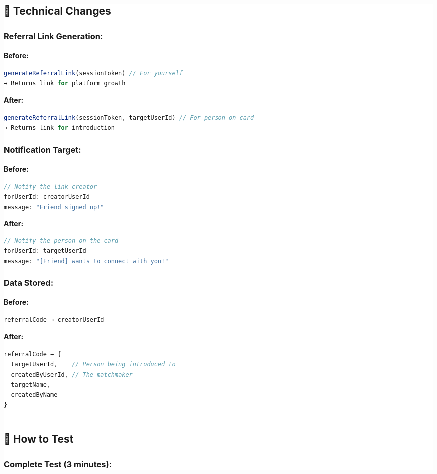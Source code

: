 
## 🔧 Technical Changes

### Referral Link Generation:

**Before:**
```typescript
generateReferralLink(sessionToken) // For yourself
→ Returns link for platform growth
```

**After:**
```typescript
generateReferralLink(sessionToken, targetUserId) // For person on card
→ Returns link for introduction
```

### Notification Target:

**Before:**
```typescript
// Notify the link creator
forUserId: creatorUserId
message: "Friend signed up!"
```

**After:**
```typescript
// Notify the person on the card
forUserId: targetUserId
message: "[Friend] wants to connect with you!"
```

### Data Stored:

**Before:**
```typescript
referralCode → creatorUserId
```

**After:**
```typescript
referralCode → {
  targetUserId,    // Person being introduced to
  createdByUserId, // The matchmaker
  targetName,
  createdByName
}
```

---

## 🧪 How to Test

### Complete Test (3 minutes):
